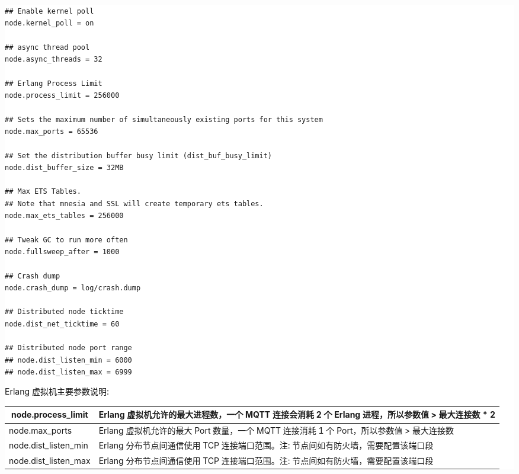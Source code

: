     ## Enable kernel poll
    node.kernel_poll = on

    ## async thread pool
    node.async_threads = 32

    ## Erlang Process Limit
    node.process_limit = 256000

    ## Sets the maximum number of simultaneously existing ports for this system
    node.max_ports = 65536

    ## Set the distribution buffer busy limit (dist_buf_busy_limit)
    node.dist_buffer_size = 32MB

    ## Max ETS Tables.
    ## Note that mnesia and SSL will create temporary ets tables.
    node.max_ets_tables = 256000

    ## Tweak GC to run more often
    node.fullsweep_after = 1000

    ## Crash dump
    node.crash_dump = log/crash.dump

    ## Distributed node ticktime
    node.dist_net_ticktime = 60

    ## Distributed node port range
    ## node.dist_listen_min = 6000
    ## node.dist_listen_max = 6999

Erlang 虚拟机主要参数说明:

| node.process_limit   | Erlang 虚拟机允许的最大进程数，一个 MQTT 连接会消耗 2 个 Erlang 进程，所以参数值 > 最大连接数 \* 2 |
| -------------------- | -------------------------------------------------------------------------------------------------- |
| node.max_ports       | Erlang 虚拟机允许的最大 Port 数量，一个 MQTT 连接消耗 1 个 Port，所以参数值 > 最大连接数           |
| node.dist_listen_min | Erlang 分布节点间通信使用 TCP 连接端口范围。注: 节点间如有防火墙，需要配置该端口段                 |
| node.dist_listen_max | Erlang 分布节点间通信使用 TCP 连接端口范围。注: 节点间如有防火墙，需要配置该端口段                 |
